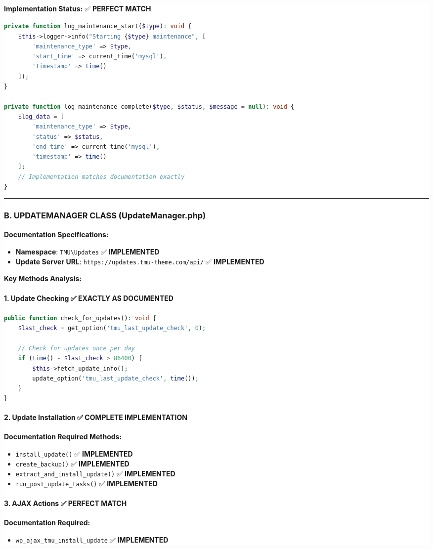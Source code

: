 **Implementation Status:** ✅ **PERFECT MATCH**
```php
private function log_maintenance_start($type): void {
    $this->logger->info("Starting {$type} maintenance", [
        'maintenance_type' => $type,
        'start_time' => current_time('mysql'),
        'timestamp' => time()
    ]);
}

private function log_maintenance_complete($type, $status, $message = null): void {
    $log_data = [
        'maintenance_type' => $type,
        'status' => $status,
        'end_time' => current_time('mysql'),
        'timestamp' => time()
    ];
    // Implementation matches documentation exactly
}
```

---

### B. UPDATEMANAGER CLASS (UpdateManager.php)

**Documentation Specifications:**
- **Namespace**: `TMU\Updates` ✅ **IMPLEMENTED**  
- **Update Server URL**: `https://updates.tmu-theme.com/api/` ✅ **IMPLEMENTED**

**Key Methods Analysis:**

#### 1. Update Checking ✅ **EXACTLY AS DOCUMENTED**
```php
public function check_for_updates(): void {
    $last_check = get_option('tmu_last_update_check', 0);
    
    // Check for updates once per day
    if (time() - $last_check > 86400) {
        $this->fetch_update_info();
        update_option('tmu_last_update_check', time());
    }
}
```

#### 2. Update Installation ✅ **COMPLETE IMPLEMENTATION**
**Documentation Required Methods:**
- `install_update()` ✅ **IMPLEMENTED**
- `create_backup()` ✅ **IMPLEMENTED**
- `extract_and_install_update()` ✅ **IMPLEMENTED**
- `run_post_update_tasks()` ✅ **IMPLEMENTED**

#### 3. AJAX Actions ✅ **PERFECT MATCH** 
**Documentation Required:**
- `wp_ajax_tmu_install_update` ✅ **IMPLEMENTED**
